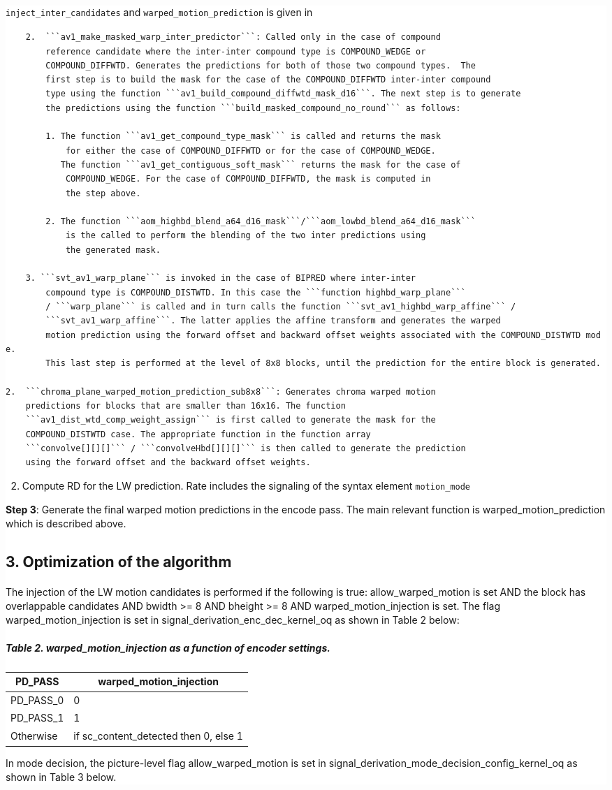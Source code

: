 ```inject_inter_candidates``` and ```warped_motion_prediction``` is given in

        2.  ```av1_make_masked_warp_inter_predictor```: Called only in the case of compound
            reference candidate where the inter-inter compound type is COMPOUND_WEDGE or
            COMPOUND_DIFFWTD. Generates the predictions for both of those two compound types.  The
            first step is to build the mask for the case of the COMPOUND_DIFFWTD inter-inter compound
            type using the function ```av1_build_compound_diffwtd_mask_d16```. The next step is to generate
            the predictions using the function ```build_masked_compound_no_round``` as follows:

            1. The function ```av1_get_compound_type_mask``` is called and returns the mask
                for either the case of COMPOUND_DIFFWTD or for the case of COMPOUND_WEDGE.
               The function ```av1_get_contiguous_soft_mask``` returns the mask for the case of
                COMPOUND_WEDGE. For the case of COMPOUND_DIFFWTD, the mask is computed in
                the step above.

            2. The function ```aom_highbd_blend_a64_d16_mask```/```aom_lowbd_blend_a64_d16_mask```
                is the called to perform the blending of the two inter predictions using
                the generated mask.

        3. ```svt_av1_warp_plane``` is invoked in the case of BIPRED where inter-inter
            compound type is COMPOUND_DISTWTD. In this case the ```function highbd_warp_plane```
            / ```warp_plane``` is called and in turn calls the function ```svt_av1_highbd_warp_affine``` /
            ```svt_av1_warp_affine```. The latter applies the affine transform and generates the warped
            motion prediction using the forward offset and backward offset weights associated with the COMPOUND_DISTWTD mode.
            This last step is performed at the level of 8x8 blocks, until the prediction for the entire block is generated.

    2.  ```chroma_plane_warped_motion_prediction_sub8x8```: Generates chroma warped motion
        predictions for blocks that are smaller than 16x16. The function
        ```av1_dist_wtd_comp_weight_assign``` is first called to generate the mask for the
        COMPOUND_DISTWTD case. The appropriate function in the function array
        ```convolve[][][]``` / ```convolveHbd[][][]``` is then called to generate the prediction
        using the forward offset and the backward offset weights.

2.  Compute RD for the LW prediction. Rate includes the signaling of
    the syntax element ```motion_mode```

<!-- end list -->

**Step 3**: Generate the final warped motion predictions in the encode pass.
The main relevant function is warped_motion_prediction which is described above.

## 3.  Optimization of the algorithm

The injection of the LW motion candidates is performed if the following is true:
allow_warped_motion is set AND the block has overlappable candidates AND bwidth >= 8
AND bheight >= 8 AND warped_motion_injection is set. The flag warped_motion_injection
is set in signal_derivation_enc_dec_kernel_oq as shown in Table 2 below:

##### Table 2. warped_motion_injection as a function of encoder settings.
| **PD_PASS**                    | **warped_motion_injection**             |
| ------------------------------ | --------------------------------------- |
| PD_PASS_0                      | 0                                       |
| PD_PASS_1                      | 1                                       |
| Otherwise                      | if sc_content_detected then 0, else 1   |

In mode decision, the picture-level flag allow_warped_motion is set in
signal_derivation_mode_decision_config_kernel_oq as shown in Table 3 below.

```